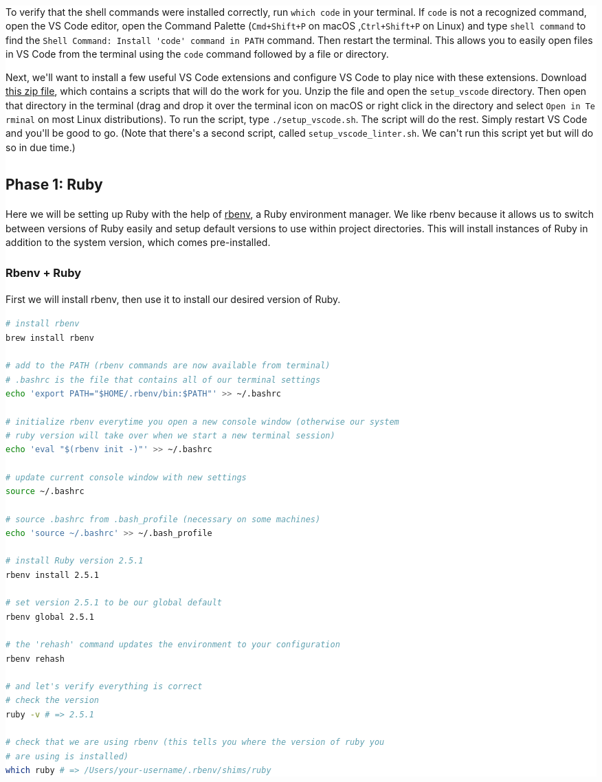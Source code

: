 To verify that the shell commands were installed correctly, run `which code` in
your terminal. If `code` is not a recognized command, open the VS Code editor,
open the Command Palette (`Cmd+Shift+P` on macOS ,`Ctrl+Shift+P` on Linux) and
type `shell command` to find the `Shell Command: Install 'code' command in PATH`
command. Then restart the terminal. This allows you to easily open files in VS
Code from the terminal using the `code` command followed by a file or directory.

Next, we'll want to install a few useful VS Code extensions and configure VS
Code to play nice with these extensions. Download [this zip
file][vscode-scripts], which contains a scripts that will do the work for you.
Unzip the file and open the `setup_vscode` directory. Then open that directory
in the terminal (drag and drop it over the terminal icon on macOS or right click
in the directory and select `Open in Terminal` on most Linux distributions). To
run the script, type `./setup_vscode.sh`. The script will do the rest. Simply
restart VS Code and you'll be good to go. (Note that there's a second script,
called `setup_vscode_linter.sh`. We can't run this script yet but will do so in
due time.)

## Phase 1: Ruby

Here we will be setting up Ruby with the help of [rbenv][rbenv], a Ruby
environment manager. We like rbenv because it allows us to switch between
versions of Ruby easily and setup default versions to use within project
directories. This will install instances of Ruby in addition to the system
version, which comes pre-installed.

### Rbenv + Ruby
First we will install rbenv, then use it to install our desired version of Ruby.

```sh
# install rbenv
brew install rbenv

# add to the PATH (rbenv commands are now available from terminal)
# .bashrc is the file that contains all of our terminal settings
echo 'export PATH="$HOME/.rbenv/bin:$PATH"' >> ~/.bashrc

# initialize rbenv everytime you open a new console window (otherwise our system
# ruby version will take over when we start a new terminal session)
echo 'eval "$(rbenv init -)"' >> ~/.bashrc

# update current console window with new settings
source ~/.bashrc

# source .bashrc from .bash_profile (necessary on some machines)
echo 'source ~/.bashrc' >> ~/.bash_profile

# install Ruby version 2.5.1
rbenv install 2.5.1

# set version 2.5.1 to be our global default
rbenv global 2.5.1

# the 'rehash' command updates the environment to your configuration
rbenv rehash

# and let's verify everything is correct
# check the version
ruby -v # => 2.5.1

# check that we are using rbenv (this tells you where the version of ruby you 
# are using is installed)
which ruby # => /Users/your-username/.rbenv/shims/ruby
```


[stack-defn]: https://en.wikipedia.org/wiki/Solution_stack
[xcode]: https://itunes.apple.com/us/app/xcode/id497799835 
[homebrew]: https://brew.sh/ 
[chrome-dl]: https://www.google.com/chrome/browser/desktop/index.html 
[aa-chrome-tab]: https://github.com/appacademy/app-academy-chrome-tab 
[linux-git]: https://git-scm.com/book/en/v2/Getting-Started-Installing-Git 
[linux-rbenv]: https://github.com/rbenv/rbenv#basic-github-checkout
[vsc]: https://code.visualstudio.com/
[rbenv]: https://github.com/rbenv/rbenv 
[bundler-docs]: http://bundler.io/docs.html 
[pry-repl]: http://pryrepl.org/ 
[byebug-docs]: https://github.com/deivid-rodriguez/byebug
[postgres-app]: https://postgresapp.com/ 
[pg-linux]: https://help.ubuntu.com/community/PostgreSQL
[sqlite]: https://www.sqlite.org/about.html 
[rails]: http://rubyonrails.org/
[node]: https://nodejs.org/en/ 
[nvm]: https://github.com/creationix/nvm 
[npm]: https://docs.npmjs.com/ 
[vscode-scripts]: https://assets.aaonline.io/fullstack/setup_vscode_master.zip